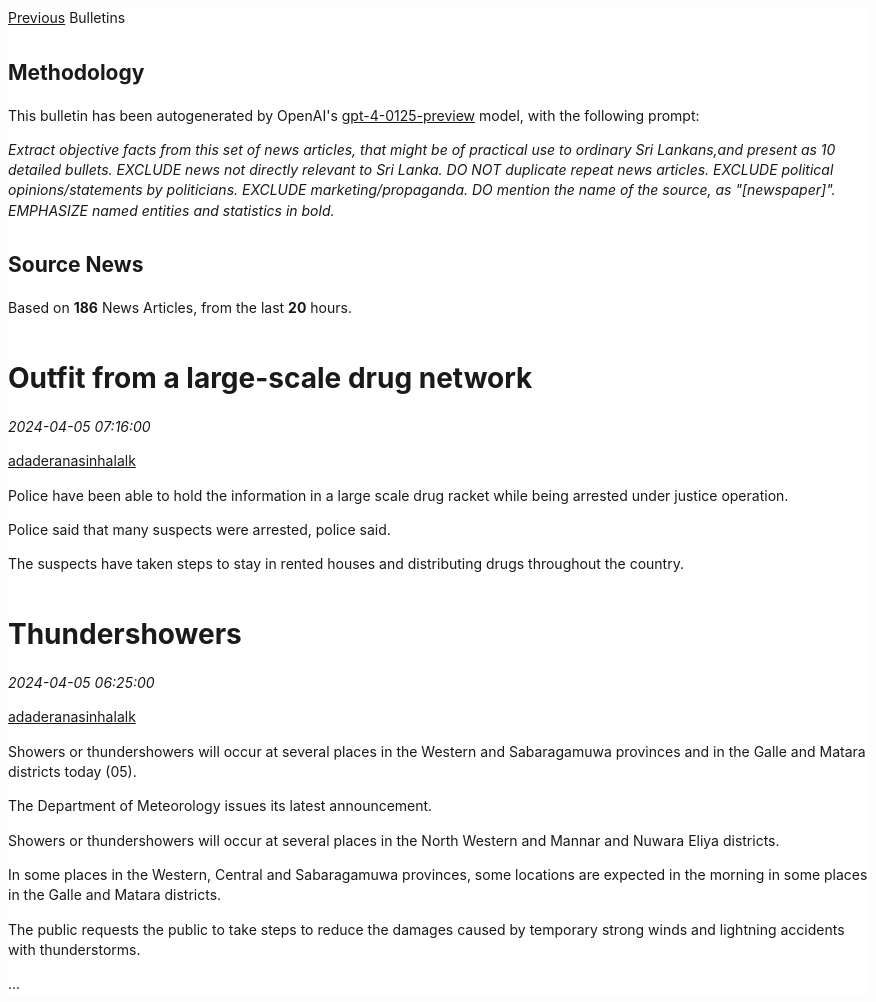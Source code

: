 </div>

[Previous](data) Bulletins

## Methodology

This bulletin has been autogenerated by OpenAI's [gpt-4-0125-preview](https://platform.openai.com/docs/models/gpt-4-and-gpt-4-turbo) model, with the following prompt:

*Extract objective facts from this set of news articles, that might be of practical use to ordinary Sri Lankans,and present as 10 detailed bullets. EXCLUDE news not directly relevant to Sri Lanka. DO NOT duplicate repeat news articles. EXCLUDE political opinions/statements by politicians. EXCLUDE marketing/propaganda. DO mention the name of the source, as "[newspaper]". EMPHASIZE named entities and statistics in bold.*

## Source News

Based on **186** News Articles, from the last **20** hours.

# Outfit from a large-scale drug network

*2024-04-05 07:16:00*

[adaderanasinhalalk](http://sinhala.adaderana.lk/news/195318)

Police have been able to hold the information in a large scale drug racket while being arrested under justice operation.

Police said that many suspects were arrested, police said.

The suspects have taken steps to stay in rented houses and distributing drugs throughout the country.



# Thundershowers

*2024-04-05 06:25:00*

[adaderanasinhalalk](http://sinhala.adaderana.lk/news/195316)

Showers or thundershowers will occur at several places in the Western and Sabaragamuwa provinces and in the Galle and Matara districts today (05).

The Department of Meteorology issues its latest announcement.

Showers or thundershowers will occur at several places in the North Western and Mannar and Nuwara Eliya districts.

In some places in the Western, Central and Sabaragamuwa provinces, some locations are expected in the morning in some places in the Galle and Matara districts.

The public requests the public to take steps to reduce the damages caused by temporary strong winds and lightning accidents with thunderstorms.

...
